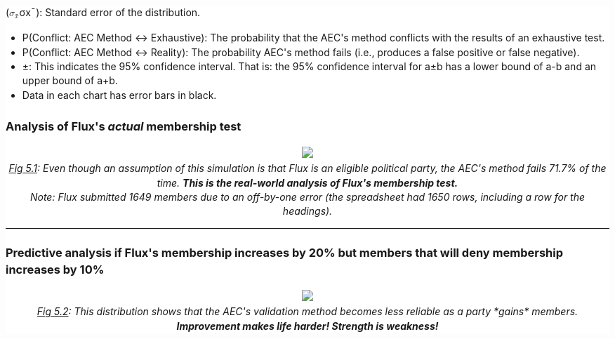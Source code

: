   (<span class="katex"><span class="katex-mathml"><math xmlns="http://www.w3.org/1998/Math/MathML"><semantics><mrow><msub><mi>σ</mi><mover accent="true"><mi>x</mi><mo>ˉ</mo></mover></msub></mrow><annotation encoding="application/x-tex">\sigma_{\bar{x}}</annotation></semantics></math></span><span class="katex-html" aria-hidden="true"><span class="base"><span class="strut" style="height: 0.5806em; vertical-align: -0.15em;"></span><span class="mord"><span style="margin-right: 0.0359em;" class="mord mathnormal">σ</span><span class="msupsub"><span class="vlist-t vlist-t2"><span class="vlist-r"><span class="vlist" style="height: 0.2474em;"><span class="" style="top: -2.55em; margin-left: -0.0359em; margin-right: 0.05em;"><span class="pstrut" style="height: 2.7em;"></span><span class="sizing reset-size6 size3 mtight"><span class="mord mtight"><span class="mord accent mtight"><span class="vlist-t"><span class="vlist-r"><span class="vlist" style="height: 0.5678em;"><span class="" style="top: -2.7em;"><span class="pstrut" style="height: 2.7em;"></span><span class="mord mathnormal mtight">x</span></span><span class="" style="top: -2.7em;"><span class="pstrut" style="height: 2.7em;"></span><span class="accent-body" style="left: -0.2222em;"><span class="mord mtight">ˉ</span></span></span></span></span></span></span></span></span></span></span><span class="vlist-s">​</span></span><span class="vlist-r"><span class="vlist" style="height: 0.15em;"><span class=""></span></span></span></span></span></span></span></span></span>):
  Standard error of the distribution.
* P(Conflict: AEC Method ↔ Exhaustive): The probability that the AEC's method conflicts with the results of an exhaustive test.
* P(Conflict: AEC Method ↔ Reality): The probability AEC's method fails (i.e., produces a false positive or false negative).
* ±: This indicates the 95% confidence interval. That is: the 95% confidence interval for a±b has a lower bound of a-b and an upper bound of a+b.
* Data in each chart has error bars in black.

### Analysis of Flux's *actual* membership test

<p align="center">
    <img src="https://xertrov.github.io/aec-membership-test-simulator/png/aec-test-sim-FARCE-N500000-m4680-f796-s1649-r24-flux.png" />
    <br>
    <em>
        <a href="https://xertrov.github.io/aec-membership-test-simulator/png/aec-test-sim-FARCE-N500000-m4680-f796-s1649-r24-flux.png">Fig 5.1</a>: Even though an assumption of this simulation is that Flux is an eligible political party, the AEC's method fails 71.7% of the time. <strong>This is the real-world analysis of Flux's membership test.</strong><br>
        Note: Flux submitted 1649 members due to an off-by-one error (the spreadsheet had 1650 rows, including a row for the headings).</em>
</p>

---

### Predictive analysis if Flux's membership increases by 20% but members that will deny membership increases by 10%

<p align="center">
    <img src="https://xertrov.github.io/aec-membership-test-simulator/png/aec-test-sim-FARCE-N500000-m5616-f1264-s1650-r0-flux+gain20-pct-lose10-pct-.png" />
    <br>
    <em>
        <a href="https://xertrov.github.io/aec-membership-test-simulator/png/aec-test-sim-FARCE-N500000-m5616-f1264-s1650-r0-flux+gain20-pct-lose10-pct-.png">Fig 5.2</a>: This distribution shows that the AEC's validation method becomes less reliable as a party *gains* members.<br>
        <strong>Improvement makes life harder! Strength is weakness!</strong></em>
</p>
